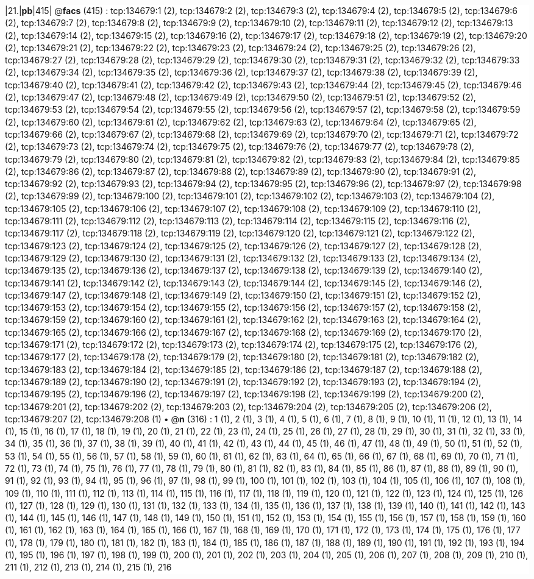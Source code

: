 |21.|__pb__|415| @__facs__ (415) : tcp:134679:1 (2), tcp:134679:2 (2), tcp:134679:3 (2), tcp:134679:4 (2), tcp:134679:5 (2), tcp:134679:6 (2), tcp:134679:7 (2), tcp:134679:8 (2), tcp:134679:9 (2), tcp:134679:10 (2), tcp:134679:11 (2), tcp:134679:12 (2), tcp:134679:13 (2), tcp:134679:14 (2), tcp:134679:15 (2), tcp:134679:16 (2), tcp:134679:17 (2), tcp:134679:18 (2), tcp:134679:19 (2), tcp:134679:20 (2), tcp:134679:21 (2), tcp:134679:22 (2), tcp:134679:23 (2), tcp:134679:24 (2), tcp:134679:25 (2), tcp:134679:26 (2), tcp:134679:27 (2), tcp:134679:28 (2), tcp:134679:29 (2), tcp:134679:30 (2), tcp:134679:31 (2), tcp:134679:32 (2), tcp:134679:33 (2), tcp:134679:34 (2), tcp:134679:35 (2), tcp:134679:36 (2), tcp:134679:37 (2), tcp:134679:38 (2), tcp:134679:39 (2), tcp:134679:40 (2), tcp:134679:41 (2), tcp:134679:42 (2), tcp:134679:43 (2), tcp:134679:44 (2), tcp:134679:45 (2), tcp:134679:46 (2), tcp:134679:47 (2), tcp:134679:48 (2), tcp:134679:49 (2), tcp:134679:50 (2), tcp:134679:51 (2), tcp:134679:52 (2), tcp:134679:53 (2), tcp:134679:54 (2), tcp:134679:55 (2), tcp:134679:56 (2), tcp:134679:57 (2), tcp:134679:58 (2), tcp:134679:59 (2), tcp:134679:60 (2), tcp:134679:61 (2), tcp:134679:62 (2), tcp:134679:63 (2), tcp:134679:64 (2), tcp:134679:65 (2), tcp:134679:66 (2), tcp:134679:67 (2), tcp:134679:68 (2), tcp:134679:69 (2), tcp:134679:70 (2), tcp:134679:71 (2), tcp:134679:72 (2), tcp:134679:73 (2), tcp:134679:74 (2), tcp:134679:75 (2), tcp:134679:76 (2), tcp:134679:77 (2), tcp:134679:78 (2), tcp:134679:79 (2), tcp:134679:80 (2), tcp:134679:81 (2), tcp:134679:82 (2), tcp:134679:83 (2), tcp:134679:84 (2), tcp:134679:85 (2), tcp:134679:86 (2), tcp:134679:87 (2), tcp:134679:88 (2), tcp:134679:89 (2), tcp:134679:90 (2), tcp:134679:91 (2), tcp:134679:92 (2), tcp:134679:93 (2), tcp:134679:94 (2), tcp:134679:95 (2), tcp:134679:96 (2), tcp:134679:97 (2), tcp:134679:98 (2), tcp:134679:99 (2), tcp:134679:100 (2), tcp:134679:101 (2), tcp:134679:102 (2), tcp:134679:103 (2), tcp:134679:104 (2), tcp:134679:105 (2), tcp:134679:106 (2), tcp:134679:107 (2), tcp:134679:108 (2), tcp:134679:109 (2), tcp:134679:110 (2), tcp:134679:111 (2), tcp:134679:112 (2), tcp:134679:113 (2), tcp:134679:114 (2), tcp:134679:115 (2), tcp:134679:116 (2), tcp:134679:117 (2), tcp:134679:118 (2), tcp:134679:119 (2), tcp:134679:120 (2), tcp:134679:121 (2), tcp:134679:122 (2), tcp:134679:123 (2), tcp:134679:124 (2), tcp:134679:125 (2), tcp:134679:126 (2), tcp:134679:127 (2), tcp:134679:128 (2), tcp:134679:129 (2), tcp:134679:130 (2), tcp:134679:131 (2), tcp:134679:132 (2), tcp:134679:133 (2), tcp:134679:134 (2), tcp:134679:135 (2), tcp:134679:136 (2), tcp:134679:137 (2), tcp:134679:138 (2), tcp:134679:139 (2), tcp:134679:140 (2), tcp:134679:141 (2), tcp:134679:142 (2), tcp:134679:143 (2), tcp:134679:144 (2), tcp:134679:145 (2), tcp:134679:146 (2), tcp:134679:147 (2), tcp:134679:148 (2), tcp:134679:149 (2), tcp:134679:150 (2), tcp:134679:151 (2), tcp:134679:152 (2), tcp:134679:153 (2), tcp:134679:154 (2), tcp:134679:155 (2), tcp:134679:156 (2), tcp:134679:157 (2), tcp:134679:158 (2), tcp:134679:159 (2), tcp:134679:160 (2), tcp:134679:161 (2), tcp:134679:162 (2), tcp:134679:163 (2), tcp:134679:164 (2), tcp:134679:165 (2), tcp:134679:166 (2), tcp:134679:167 (2), tcp:134679:168 (2), tcp:134679:169 (2), tcp:134679:170 (2), tcp:134679:171 (2), tcp:134679:172 (2), tcp:134679:173 (2), tcp:134679:174 (2), tcp:134679:175 (2), tcp:134679:176 (2), tcp:134679:177 (2), tcp:134679:178 (2), tcp:134679:179 (2), tcp:134679:180 (2), tcp:134679:181 (2), tcp:134679:182 (2), tcp:134679:183 (2), tcp:134679:184 (2), tcp:134679:185 (2), tcp:134679:186 (2), tcp:134679:187 (2), tcp:134679:188 (2), tcp:134679:189 (2), tcp:134679:190 (2), tcp:134679:191 (2), tcp:134679:192 (2), tcp:134679:193 (2), tcp:134679:194 (2), tcp:134679:195 (2), tcp:134679:196 (2), tcp:134679:197 (2), tcp:134679:198 (2), tcp:134679:199 (2), tcp:134679:200 (2), tcp:134679:201 (2), tcp:134679:202 (2), tcp:134679:203 (2), tcp:134679:204 (2), tcp:134679:205 (2), tcp:134679:206 (2), tcp:134679:207 (2), tcp:134679:208 (1)  •  @__n__ (316) : 1 (1), 2 (1), 3 (1), 4 (1), 5 (1), 6 (1), 7 (1), 8 (1), 9 (1), 10 (1), 11 (1), 12 (1), 13 (1), 14 (1), 15 (1), 16 (1), 17 (1), 18 (1), 19 (1), 20 (1), 21 (1), 22 (1), 23 (1), 24 (1), 25 (1), 26 (1), 27 (1), 28 (1), 29 (1), 30 (1), 31 (1), 32 (1), 33 (1), 34 (1), 35 (1), 36 (1), 37 (1), 38 (1), 39 (1), 40 (1), 41 (1), 42 (1), 43 (1), 44 (1), 45 (1), 46 (1), 47 (1), 48 (1), 49 (1), 50 (1), 51 (1), 52 (1), 53 (1), 54 (1), 55 (1), 56 (1), 57 (1), 58 (1), 59 (1), 60 (1), 61 (1), 62 (1), 63 (1), 64 (1), 65 (1), 66 (1), 67 (1), 68 (1), 69 (1), 70 (1), 71 (1), 72 (1), 73 (1), 74 (1), 75 (1), 76 (1), 77 (1), 78 (1), 79 (1), 80 (1), 81 (1), 82 (1), 83 (1), 84 (1), 85 (1), 86 (1), 87 (1), 88 (1), 89 (1), 90 (1), 91 (1), 92 (1), 93 (1), 94 (1), 95 (1), 96 (1), 97 (1), 98 (1), 99 (1), 100 (1), 101 (1), 102 (1), 103 (1), 104 (1), 105 (1), 106 (1), 107 (1), 108 (1), 109 (1), 110 (1), 111 (1), 112 (1), 113 (1), 114 (1), 115 (1), 116 (1), 117 (1), 118 (1), 119 (1), 120 (1), 121 (1), 122 (1), 123 (1), 124 (1), 125 (1), 126 (1), 127 (1), 128 (1), 129 (1), 130 (1), 131 (1), 132 (1), 133 (1), 134 (1), 135 (1), 136 (1), 137 (1), 138 (1), 139 (1), 140 (1), 141 (1), 142 (1), 143 (1), 144 (1), 145 (1), 146 (1), 147 (1), 148 (1), 149 (1), 150 (1), 151 (1), 152 (1), 153 (1), 154 (1), 155 (1), 156 (1), 157 (1), 158 (1), 159 (1), 160 (1), 161 (1), 162 (1), 163 (1), 164 (1), 165 (1), 166 (1), 167 (1), 168 (1), 169 (1), 170 (1), 171 (1), 172 (1), 173 (1), 174 (1), 175 (1), 176 (1), 177 (1), 178 (1), 179 (1), 180 (1), 181 (1), 182 (1), 183 (1), 184 (1), 185 (1), 186 (1), 187 (1), 188 (1), 189 (1), 190 (1), 191 (1), 192 (1), 193 (1), 194 (1), 195 (1), 196 (1), 197 (1), 198 (1), 199 (1), 200 (1), 201 (1), 202 (1), 203 (1), 204 (1), 205 (1), 206 (1), 207 (1), 208 (1), 209 (1), 210 (1), 211 (1), 212 (1), 213 (1), 214 (1), 215 (1), 216